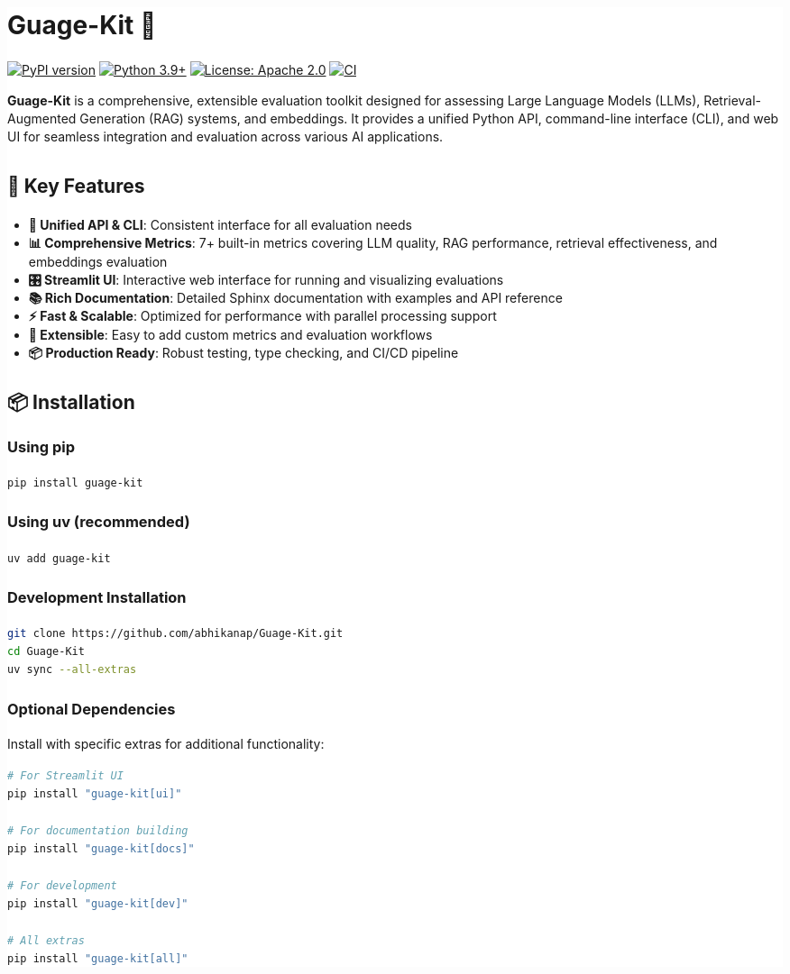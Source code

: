 # Guage-Kit 🎯

[![PyPI version](https://badge.fury.io/py/guage-kit.svg)](https://badge.fury.io/py/guage-kit)
[![Python 3.9+](https://img.shields.io/badge/python-3.9+-blue.svg)](https://www.python.org/downloads/)
[![License: Apache 2.0](https://img.shields.io/badge/License-Apache%202.0-green.svg)](https://opensource.org/licenses/Apache-2.0)
[![CI](https://github.com/abhikanap/Guage-Kit/workflows/CI/badge.svg)](https://github.com/abhikanap/Guage-Kit/actions)

**Guage-Kit** is a comprehensive, extensible evaluation toolkit designed for assessing Large Language Models (LLMs), Retrieval-Augmented Generation (RAG) systems, and embeddings. It provides a unified Python API, command-line interface (CLI), and web UI for seamless integration and evaluation across various AI applications.

## 🚀 Key Features

- **🔧 Unified API & CLI**: Consistent interface for all evaluation needs
- **📊 Comprehensive Metrics**: 7+ built-in metrics covering LLM quality, RAG performance, retrieval effectiveness, and embeddings evaluation
- **🎛️ Streamlit UI**: Interactive web interface for running and visualizing evaluations
- **📚 Rich Documentation**: Detailed Sphinx documentation with examples and API reference
- **⚡ Fast & Scalable**: Optimized for performance with parallel processing support
- **🔧 Extensible**: Easy to add custom metrics and evaluation workflows
- **📦 Production Ready**: Robust testing, type checking, and CI/CD pipeline

## 📦 Installation

### Using pip
```bash
pip install guage-kit
```

### Using uv (recommended)
```bash
uv add guage-kit
```

### Development Installation
```bash
git clone https://github.com/abhikanap/Guage-Kit.git
cd Guage-Kit
uv sync --all-extras
```

### Optional Dependencies

Install with specific extras for additional functionality:

```bash
# For Streamlit UI
pip install "guage-kit[ui]"

# For documentation building
pip install "guage-kit[docs]"

# For development
pip install "guage-kit[dev]"

# All extras
pip install "guage-kit[all]"
```
